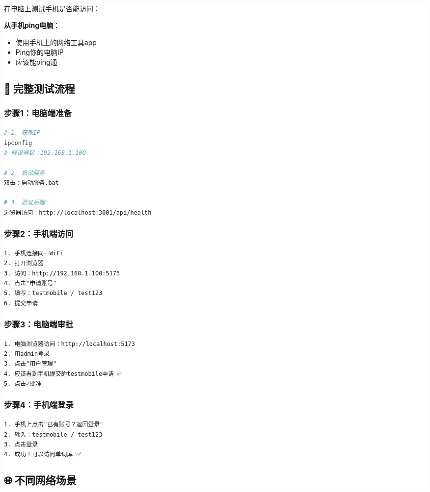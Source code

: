 在电脑上测试手机是否能访问：

**从手机ping电脑**：
- 使用手机上的网络工具app
- Ping你的电脑IP
- 应该能ping通

## 🎯 完整测试流程

### 步骤1：电脑端准备
```bash
# 1. 获取IP
ipconfig
# 假设得到：192.168.1.100

# 2. 启动服务
双击：启动服务.bat

# 3. 验证后端
浏览器访问：http://localhost:3001/api/health
```

### 步骤2：手机端访问
```
1. 手机连接同一WiFi
2. 打开浏览器
3. 访问：http://192.168.1.100:5173
4. 点击"申请账号"
5. 填写：testmobile / test123
6. 提交申请
```

### 步骤3：电脑端审批
```
1. 电脑浏览器访问：http://localhost:5173
2. 用admin登录
3. 点击"用户管理"
4. 应该看到手机提交的testmobile申请 ✅
5. 点击✓批准
```

### 步骤4：手机端登录
```
1. 手机上点击"已有账号？返回登录"
2. 输入：testmobile / test123
3. 点击登录
4. 成功！可以访问单词库 ✅
```

## 🌐 不同网络场景
